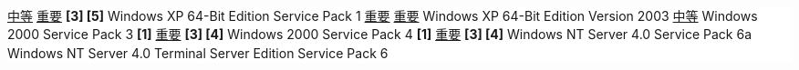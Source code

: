 <td style="border:1px solid black;"><a href="http://www.microsoft.com/downloads/details.aspx?displaylang=zh-cn&amp;familyid=b8c867c2-b7cd-4e2f-90e0-169b2c7125dc">中等</a></td>
<td style="border:1px solid black;"><a href="http://www.microsoft.com/downloads/details.aspx?displaylang=zh-cn&amp;familyid=865b5d9d-fc5b-4f91-a860-2c35a025a907">重要</a></td>
<td style="border:1px solid black;"><strong>[3] [5]</strong></td>
</tr>  
<tr class="even">
<td style="border:1px solid black;">Windows XP 64-Bit Edition Service Pack 1</td>
<td style="border:1px solid black;"></td>
<td style="border:1px solid black;"></td>
<td style="border:1px solid black;"></td>
<td style="border:1px solid black;"><a href="http://www.microsoft.com/downloads/details.aspx?familyid=2f68945e-eeb8-42bc-a8ad-0d3991204889">重要</a></td>
<td style="border:1px solid black;"><a href="http://www.microsoft.com/downloads/details.aspx?familyid=b6daa99a-6e0b-477d-99e9-5237bcf57762">重要</a></td>
<td style="border:1px solid black;"></td>
</tr>  
<tr class="odd">
<td style="border:1px solid black;">Windows XP 64-Bit Edition Version 2003</td>
<td style="border:1px solid black;"></td>
<td style="border:1px solid black;"></td>
<td style="border:1px solid black;"></td>
<td style="border:1px solid black;"></td>
<td style="border:1px solid black;"><a href="http://www.microsoft.com/downloads/details.aspx?familyid=9ee7ff53-20ec-4b75-a255-72dd0ab52ff3">中等</a></td>
<td style="border:1px solid black;"></td>
</tr>  
<tr class="even">
<td style="border:1px solid black;">Windows 2000 Service Pack 3</td>
<td style="border:1px solid black;"><strong>[1]</strong></td>
<td style="border:1px solid black;"></td>
<td style="border:1px solid black;"></td>
<td style="border:1px solid black;"></td>
<td style="border:1px solid black;"><a href="http://www.microsoft.com/downloads/details.aspx?displaylang=zh-cn&amp;familyid=3b6a6cc1-cce4-4462-a0d2-e88d38def807">重要</a></td>
<td style="border:1px solid black;"><strong>[3] [4]</strong></td>
</tr>  
<tr class="odd">
<td style="border:1px solid black;">Windows 2000 Service Pack 4</td>
<td style="border:1px solid black;"><strong>[1]</strong></td>
<td style="border:1px solid black;"></td>
<td style="border:1px solid black;"></td>
<td style="border:1px solid black;"></td>
<td style="border:1px solid black;"><a href="http://www.microsoft.com/downloads/details.aspx?displaylang=zh-cn&amp;familyid=3b6a6cc1-cce4-4462-a0d2-e88d38def807">重要</a></td>
<td style="border:1px solid black;"><strong>[3] [4]</strong></td>
</tr>  
<tr class="even">
<td style="border:1px solid black;">Windows NT Server 4.0 Service Pack 6a</td>
<td style="border:1px solid black;"></td>
<td style="border:1px solid black;"></td>
<td style="border:1px solid black;"></td>
<td style="border:1px solid black;"></td>
<td style="border:1px solid black;"></td>
<td style="border:1px solid black;"></td>
</tr>  
<tr class="odd">
<td style="border:1px solid black;">Windows NT Server 4.0 Terminal Server Edition Service Pack 6</td>
<td style="border:1px solid black;"></td>
<td style="border:1px solid black;"></td>
<td style="border:1px solid black;"></td>
<td style="border:1px solid black;"></td>
<td style="border:1px solid black;"></td>